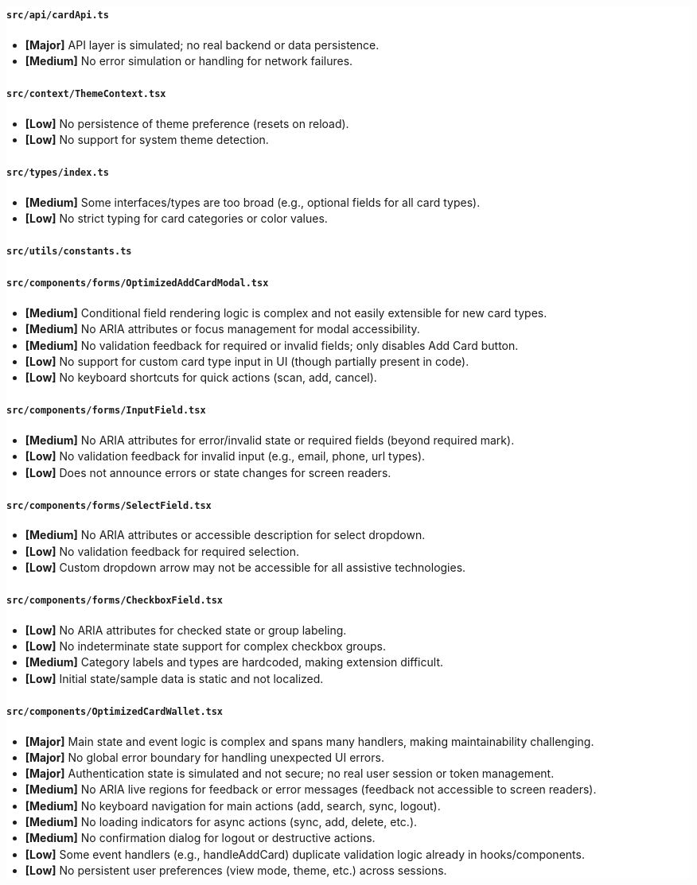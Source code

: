 #### `src/api/cardApi.ts`
- **[Major]** API layer is simulated; no real backend or data persistence.
- **[Medium]** No error simulation or handling for network failures.

#### `src/context/ThemeContext.tsx`
- **[Low]** No persistence of theme preference (resets on reload).
- **[Low]** No support for system theme detection.

#### `src/types/index.ts`
- **[Medium]** Some interfaces/types are too broad (e.g., optional fields for all card types).
- **[Low]** No strict typing for card categories or color values.

#### `src/utils/constants.ts`

#### `src/components/forms/OptimizedAddCardModal.tsx`
- **[Medium]** Conditional field rendering logic is complex and not easily extensible for new card types.
- **[Medium]** No ARIA attributes or focus management for modal accessibility.
- **[Medium]** No validation feedback for required or invalid fields; only disables Add Card button.
- **[Low]** No support for custom card type input in UI (though partially present in code).
- **[Low]** No keyboard shortcuts for quick actions (scan, add, cancel).

#### `src/components/forms/InputField.tsx`
- **[Medium]** No ARIA attributes for error/invalid state or required fields (beyond required mark).
- **[Low]** No validation feedback for invalid input (e.g., email, phone, url types).
- **[Low]** Does not announce errors or state changes for screen readers.

#### `src/components/forms/SelectField.tsx`
- **[Medium]** No ARIA attributes or accessible description for select dropdown.
- **[Low]** No validation feedback for required selection.
- **[Low]** Custom dropdown arrow may not be accessible for all assistive technologies.

#### `src/components/forms/CheckboxField.tsx`
- **[Low]** No ARIA attributes for checked state or group labeling.
- **[Low]** No indeterminate state support for complex checkbox groups.
- **[Medium]** Category labels and types are hardcoded, making extension difficult.
- **[Low]** Initial state/sample data is static and not localized.

#### `src/components/OptimizedCardWallet.tsx`
- **[Major]** Main state and event logic is complex and spans many handlers, making maintainability challenging.
- **[Major]** No global error boundary for handling unexpected UI errors.
- **[Major]** Authentication state is simulated and not secure; no real user session or token management.
- **[Medium]** No ARIA live regions for feedback or error messages (feedback not accessible to screen readers).
- **[Medium]** No keyboard navigation for main actions (add, search, sync, logout).
- **[Medium]** No loading indicators for async actions (sync, add, delete, etc.).
- **[Medium]** No confirmation dialog for logout or destructive actions.
- **[Low]** Some event handlers (e.g., handleAddCard) duplicate validation logic already in hooks/components.
- **[Low]** No persistent user preferences (view mode, theme, etc.) across sessions.
